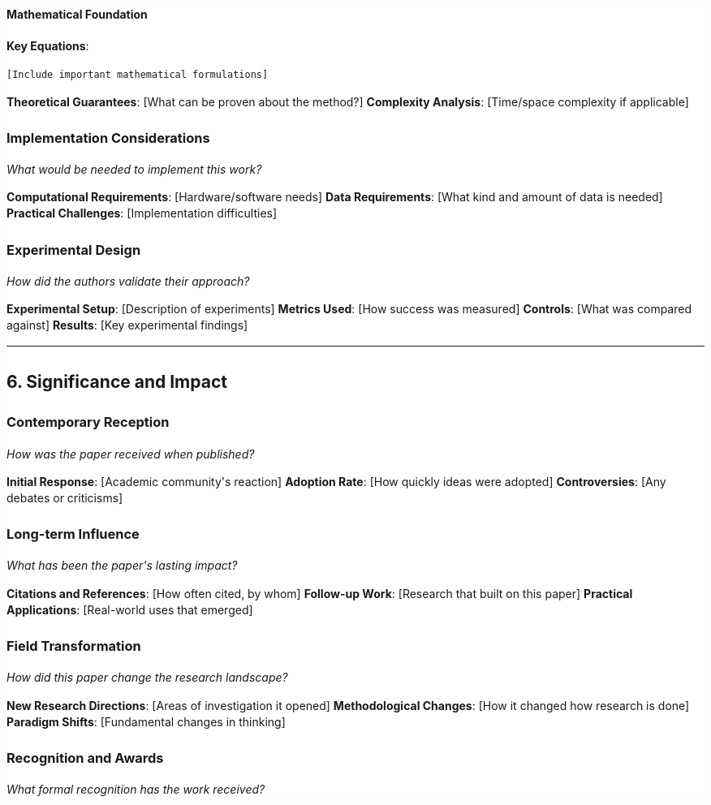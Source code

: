 #### Mathematical Foundation
**Key Equations**:
```
[Include important mathematical formulations]
```

**Theoretical Guarantees**: [What can be proven about the method?]
**Complexity Analysis**: [Time/space complexity if applicable]

### Implementation Considerations
*What would be needed to implement this work?*

**Computational Requirements**: [Hardware/software needs]
**Data Requirements**: [What kind and amount of data is needed]
**Practical Challenges**: [Implementation difficulties]

### Experimental Design
*How did the authors validate their approach?*

**Experimental Setup**: [Description of experiments]
**Metrics Used**: [How success was measured]
**Controls**: [What was compared against]
**Results**: [Key experimental findings]

---

## 6. Significance and Impact

### Contemporary Reception
*How was the paper received when published?*

**Initial Response**: [Academic community's reaction]
**Adoption Rate**: [How quickly ideas were adopted]
**Controversies**: [Any debates or criticisms]

### Long-term Influence
*What has been the paper's lasting impact?*

**Citations and References**: [How often cited, by whom]
**Follow-up Work**: [Research that built on this paper]
**Practical Applications**: [Real-world uses that emerged]

### Field Transformation
*How did this paper change the research landscape?*

**New Research Directions**: [Areas of investigation it opened]
**Methodological Changes**: [How it changed how research is done]
**Paradigm Shifts**: [Fundamental changes in thinking]

### Recognition and Awards
*What formal recognition has the work received?*
